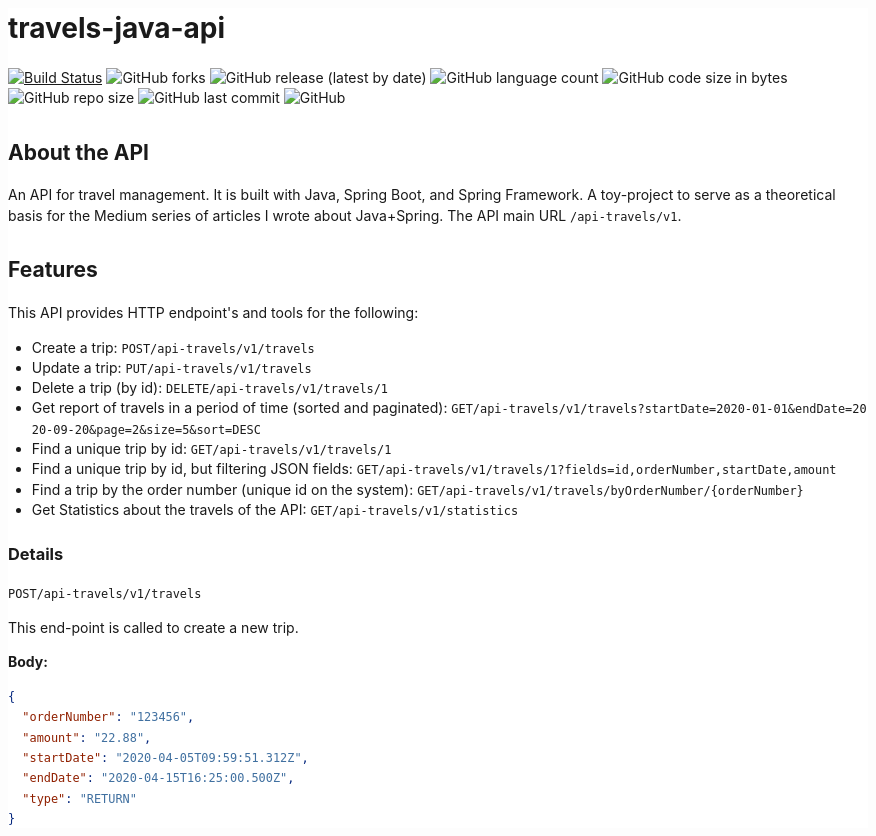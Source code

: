 
# travels-java-api

[![Build Status](https://travis-ci.org/mariazevedo88/travels-java-api.svg?branch=master)](https://travis-ci.org/mariazevedo88/travels-java-api) ![GitHub forks](https://img.shields.io/github/forks/mariazevedo88/travels-java-api?style=social) ![GitHub release (latest by date)](https://img.shields.io/github/v/release/mariazevedo88/travels-java-api) ![GitHub language count](https://img.shields.io/github/languages/count/mariazevedo88/travels-java-api) ![GitHub code size in bytes](https://img.shields.io/github/languages/code-size/mariazevedo88/travels-java-api) ![GitHub repo size](https://img.shields.io/github/repo-size/mariazevedo88/travels-java-api) ![GitHub last commit](https://img.shields.io/github/last-commit/mariazevedo88/travels-java-api) ![GitHub](https://img.shields.io/github/license/mariazevedo88/travels-java-api)

## About the API

An API for travel management. It is built with Java, Spring Boot, and Spring Framework. A toy-project to serve as a theoretical basis for the Medium series of articles I wrote about Java+Spring. The API main URL `/api-travels/v1`.

## Features

This API provides HTTP endpoint's and tools for the following:

* Create a trip: `POST/api-travels/v1/travels`
* Update a trip: `PUT/api-travels/v1/travels`
* Delete a trip (by id): `DELETE/api-travels/v1/travels/1`
* Get report of travels in a period of time (sorted and paginated): `GET/api-travels/v1/travels?startDate=2020-01-01&endDate=2020-09-20&page=2&size=5&sort=DESC`
* Find a unique trip by id: `GET/api-travels/v1/travels/1`
* Find a unique trip by id, but filtering JSON fields: `GET/api-travels/v1/travels/1?fields=id,orderNumber,startDate,amount`
* Find a trip by the order number (unique id on the system): `GET/api-travels/v1/travels/byOrderNumber/{orderNumber}`
* Get Statistics about the travels of the API: `GET/api-travels/v1/statistics`

### Details

`POST/api-travels/v1/travels`

This end-point is called to create a new trip.

**Body:**

```json
{
  "orderNumber": "123456",
  "amount": "22.88",
  "startDate": "2020-04-05T09:59:51.312Z",
  "endDate": "2020-04-15T16:25:00.500Z",
  "type": "RETURN"
}
```
